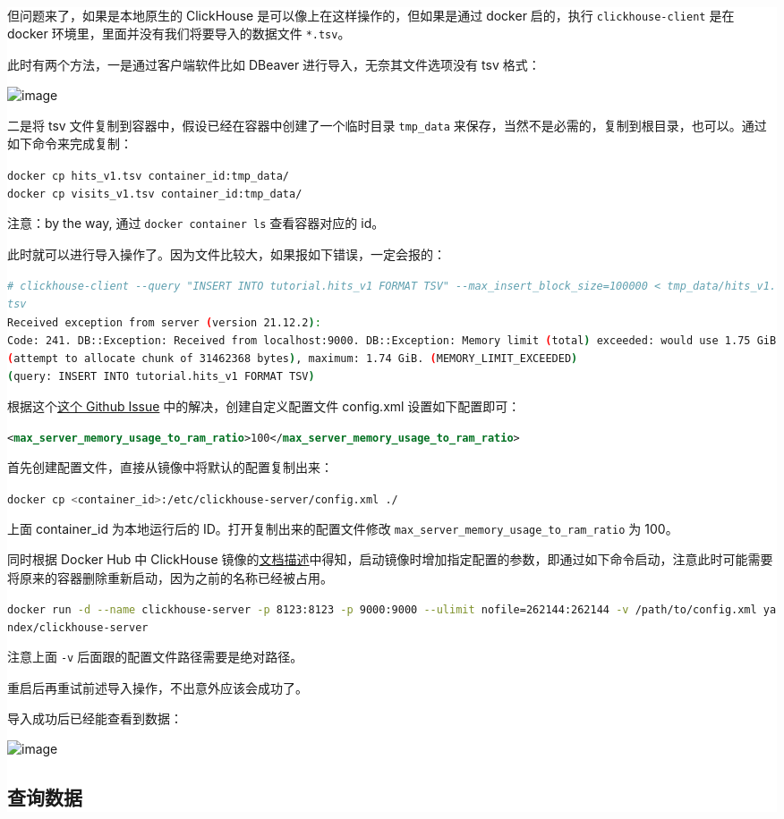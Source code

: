 但问题来了，如果是本地原生的 ClickHouse 是可以像上在这样操作的，但如果是通过 docker 启的，执行 `clickhouse-client` 是在 docker 环境里，里面并没有我们将要导入的数据文件 `*.tsv`。

此时有两个方法，一是通过客户端软件比如 DBeaver 进行导入，无奈其文件选项没有 tsv 格式：

![image](https://user-images.githubusercontent.com/3783096/146922554-febfe7b1-6380-4834-a06c-08efaf09c479.png)

二是将 tsv 文件复制到容器中，假设已经在容器中创建了一个临时目录 `tmp_data` 来保存，当然不是必需的，复制到根目录，也可以。通过如下命令来完成复制：

```bash
docker cp hits_v1.tsv container_id:tmp_data/
docker cp visits_v1.tsv container_id:tmp_data/
```

注意：by the way, 通过 `docker container ls` 查看容器对应的 id。

此时就可以进行导入操作了。因为文件比较大，如果报如下错误，一定会报的：

```bash
# clickhouse-client --query "INSERT INTO tutorial.hits_v1 FORMAT TSV" --max_insert_block_size=100000 < tmp_data/hits_v1.tsv
Received exception from server (version 21.12.2):
Code: 241. DB::Exception: Received from localhost:9000. DB::Exception: Memory limit (total) exceeded: would use 1.75 GiB (attempt to allocate chunk of 31462368 bytes), maximum: 1.74 GiB. (MEMORY_LIMIT_EXCEEDED)
(query: INSERT INTO tutorial.hits_v1 FORMAT TSV)
```

根据这个[这个 Github Issue](https://github.com/ClickHouse/ClickHouse/issues/11153#issuecomment-633212510) 中的解决，创建自定义配置文件 config.xml 设置如下配置即可：

```xml
<max_server_memory_usage_to_ram_ratio>100</max_server_memory_usage_to_ram_ratio>
```

首先创建配置文件，直接从镜像中将默认的配置复制出来：

```bash
docker cp <container_id>:/etc/clickhouse-server/config.xml ./
```

上面 container_id 为本地运行后的 ID。打开复制出来的配置文件修改 `max_server_memory_usage_to_ram_ratio` 为 100。

同时根据 Docker Hub 中 ClickHouse 镜像的[文档描述](https://www.notion.so/yandex-clickhouse-server-99967468ddb04826b1a46a947893048a)中得知，启动镜像时增加指定配置的参数，即通过如下命令启动，注意此时可能需要将原来的容器删除重新启动，因为之前的名称已经被占用。

```bash
docker run -d --name clickhouse-server -p 8123:8123 -p 9000:9000 --ulimit nofile=262144:262144 -v /path/to/config.xml yandex/clickhouse-server
```

注意上面 `-v` 后面跟的配置文件路径需要是绝对路径。

重启后再重试前述导入操作，不出意外应该会成功了。

导入成功后已经能查看到数据：

![image](https://user-images.githubusercontent.com/3783096/147022323-2b18abf2-cb38-4c44-83ad-770bd7013969.png)


## 查询数据
